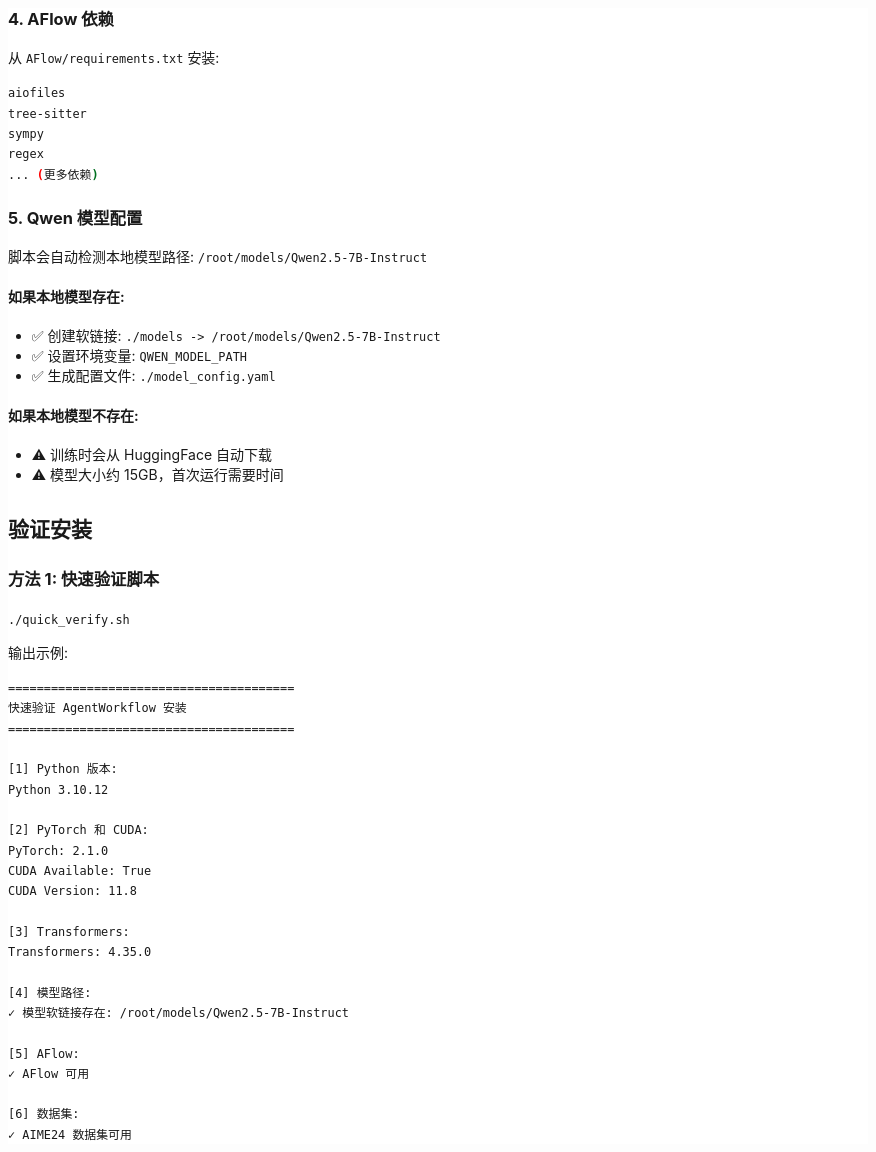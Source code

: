 ### 4. AFlow 依赖

从 `AFlow/requirements.txt` 安装:
```bash
aiofiles
tree-sitter
sympy
regex
... (更多依赖)
```

### 5. Qwen 模型配置

脚本会自动检测本地模型路径: `/root/models/Qwen2.5-7B-Instruct`

#### 如果本地模型存在:
- ✅ 创建软链接: `./models -> /root/models/Qwen2.5-7B-Instruct`
- ✅ 设置环境变量: `QWEN_MODEL_PATH`
- ✅ 生成配置文件: `./model_config.yaml`

#### 如果本地模型不存在:
- ⚠️ 训练时会从 HuggingFace 自动下载
- ⚠️ 模型大小约 15GB，首次运行需要时间

## 验证安装

### 方法 1: 快速验证脚本

```bash
./quick_verify.sh
```

输出示例:
```
========================================
快速验证 AgentWorkflow 安装
========================================

[1] Python 版本:
Python 3.10.12

[2] PyTorch 和 CUDA:
PyTorch: 2.1.0
CUDA Available: True
CUDA Version: 11.8

[3] Transformers:
Transformers: 4.35.0

[4] 模型路径:
✓ 模型软链接存在: /root/models/Qwen2.5-7B-Instruct

[5] AFlow:
✓ AFlow 可用

[6] 数据集:
✓ AIME24 数据集可用
```
